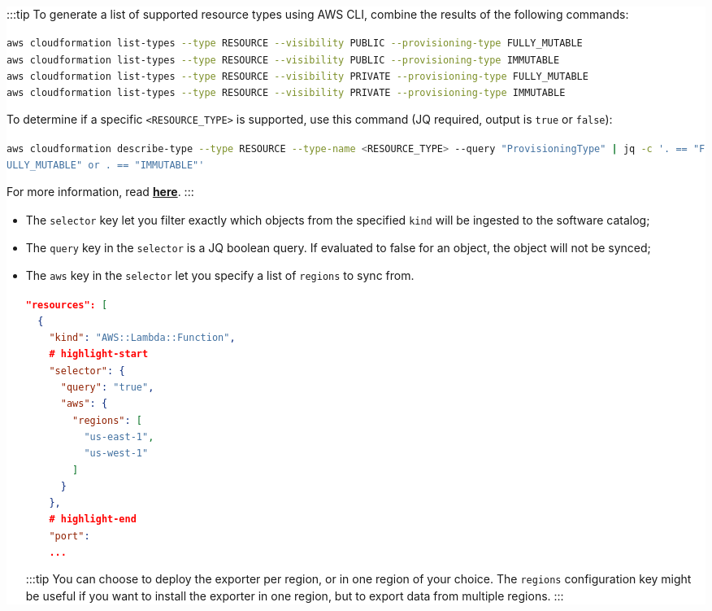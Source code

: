   :::tip
  To generate a list of supported resource types using AWS CLI, combine the results of the following commands:

  ```bash showLineNumbers
  aws cloudformation list-types --type RESOURCE --visibility PUBLIC --provisioning-type FULLY_MUTABLE
  aws cloudformation list-types --type RESOURCE --visibility PUBLIC --provisioning-type IMMUTABLE
  aws cloudformation list-types --type RESOURCE --visibility PRIVATE --provisioning-type FULLY_MUTABLE
  aws cloudformation list-types --type RESOURCE --visibility PRIVATE --provisioning-type IMMUTABLE
  ```

  To determine if a specific `<RESOURCE_TYPE>` is supported, use this command (JQ required, output is `true` or `false`):

  ```bash showLineNumbers
  aws cloudformation describe-type --type RESOURCE --type-name <RESOURCE_TYPE> --query "ProvisioningType" | jq -c '. == "FULLY_MUTABLE" or . == "IMMUTABLE"'
  ```

  For more information, read [**here**](https://docs.aws.amazon.com/cloudcontrolapi/latest/userguide/resource-types.html#resource-types-determine-support).
  :::

- The `selector` key let you filter exactly which objects from the specified `kind` will be ingested to the software catalog;
- The `query` key in the `selector` is a JQ boolean query. If evaluated to false for an object, the object will not be synced;
- The `aws` key in the `selector` let you specify a list of `regions` to sync from.

  ```json showLineNumbers
  "resources": [
    {
      "kind": "AWS::Lambda::Function",
      # highlight-start
      "selector": {
        "query": "true",
        "aws": {
          "regions": [
            "us-east-1",
            "us-west-1"
          ]
        }
      },
      # highlight-end
      "port":
      ...
  ```

  :::tip
  You can choose to deploy the exporter per region, or in one region of your choice. The `regions` configuration key might be useful if you want to install the exporter in one region, but to export data from multiple regions.
  :::
